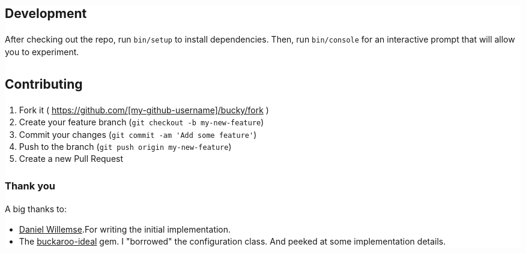 ## Development

After checking out the repo, run `bin/setup` to install dependencies. Then, run `bin/console` for an interactive prompt that will allow you to experiment.


## Contributing

1. Fork it ( https://github.com/[my-github-username]/bucky/fork )
2. Create your feature branch (`git checkout -b my-new-feature`)
  3. Commit your changes (`git commit -am 'Add some feature'`)
4. Push to the branch (`git push origin my-new-feature`)
  5. Create a new Pull Request

### Thank you

A big thanks to:
* [Daniel Willemse](https://github.com/danielwillemse).For writing the initial implementation.
* The [buckaroo-ideal](https://github.com/eet-nu/buckaroo-ideal) gem. I "borrowed" the configuration class. And peeked at some implementation details.



[NVP endpoint]: http://support.buckaroo.nl/nl/index.php/NVP_Koppeling
[GitHub Issues]: https://github.com/sajoku/bucky/issues